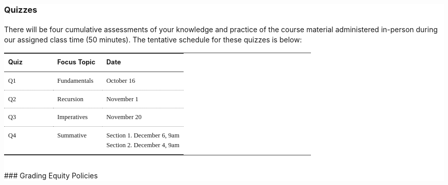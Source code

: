### Quizzes

There will be four cumulative assessments of your knowledge and practice of the course material administered in-person during our assigned class time (50 minutes). The tentative schedule for these quizzes is below:

<table class="medium" style="border-top: solid 1px #444; border-bottom: solid 1px #444; border-collapse: collapse; margin-bottom: 30px; width: 600px !important;">
                <thead>
                    <tr style="border-bottom: solid 1px #444;">
                        <th scope="col" style="font-size: 0.9em; line-height: 1.5em; margin-top: 5px; vertical-align: top; border-bottom: dotted 1px #999; padding: 8px; text-align: left; min-width: 80px;">Quiz</th>
                        <th scope="col" style="font-size: 0.9em; line-height: 1.5em; margin-top: 5px; vertical-align: top; border-bottom: dotted 1px #999; padding: 8px; text-align: left; min-width: 80px;">Focus Topic</th>
                        <th scope="col" style="font-size: 0.9em; line-height: 1.5em; margin-top: 5px; vertical-align: top; border-bottom: dotted 1px #999; padding: 8px; text-align: left; min-width: 80px;">Date</th>
                    </tr>
                </thead>
                <tbody>
                    <tr>
                        <td style="font-size: 0.9em; line-height: 1.5em; margin-top: 5px; vertical-align: top; font-family: 'Akkurat Pro Light'; border-bottom: dotted 1px #999; padding: 8px; min-width: 80px;">Q1</td>
                        <td style="font-size: 0.9em; line-height: 1.5em; margin-top: 5px; vertical-align: top; font-family: 'Akkurat Pro Light'; border-bottom: dotted 1px #999; padding: 8px; min-width: 80px;">Fundamentals</td>
                        <td style="font-size: 0.9em; line-height: 1.5em; margin-top: 5px; vertical-align: top; font-family: 'Akkurat Pro Light'; border-bottom: dotted 1px #999; padding: 8px; min-width: 80px;">October 16</td>
                    </tr>
                    <tr>
                        <td style="font-size: 0.9em; line-height: 1.5em; margin-top: 5px; vertical-align: top; font-family: 'Akkurat Pro Light'; border-bottom: dotted 1px #999; padding: 8px; min-width: 80px;">Q2</td>
                        <td style="font-size: 0.9em; line-height: 1.5em; margin-top: 5px; vertical-align: top; font-family: 'Akkurat Pro Light'; border-bottom: dotted 1px #999; padding: 8px; min-width: 80px;">Recursion</td>
                        <td style="font-size: 0.9em; line-height: 1.5em; margin-top: 5px; vertical-align: top; font-family: 'Akkurat Pro Light'; border-bottom: dotted 1px #999; padding: 8px; min-width: 80px;">November 1</td>
                    </tr>
                    <tr>
                        <td style="font-size: 0.9em; line-height: 1.5em; margin-top: 5px; vertical-align: top; font-family: 'Akkurat Pro Light'; border-bottom: dotted 1px #999; padding: 8px; min-width: 80px;">Q3</td>
                        <td style="font-size: 0.9em; line-height: 1.5em; margin-top: 5px; vertical-align: top; font-family: 'Akkurat Pro Light'; border-bottom: dotted 1px #999; padding: 8px; min-width: 80px;">Imperatives</td>
                        <td style="font-size: 0.9em; line-height: 1.5em; margin-top: 5px; vertical-align: top; font-family: 'Akkurat Pro Light'; border-bottom: dotted 1px #999; padding: 8px; min-width: 80px;">November 20</td>
                    </tr>
                    <tr>
                        <td style="font-size: 0.9em; line-height: 1.5em; margin-top: 5px; vertical-align: top; font-family: 'Akkurat Pro Light'; border-bottom: dotted 1px #999; padding: 8px; min-width: 80px;">Q4</td>
                        <td style="font-size: 0.9em; line-height: 1.5em; margin-top: 5px; vertical-align: top; font-family: 'Akkurat Pro Light'; border-bottom: dotted 1px #999; padding: 8px; min-width: 80px;">Summative</td>
                        <td style="font-size: 0.9em; line-height: 1.5em; margin-top: 5px; vertical-align: top; font-family: 'Akkurat Pro Light'; border-bottom: dotted 1px #999; padding: 8px; min-width: 80px;">Section 1. December 6, 9am<br />Section 2. December 4, 9am</td>
                    </tr>
                </tbody>
            </table>
### Grading Equity Policies
